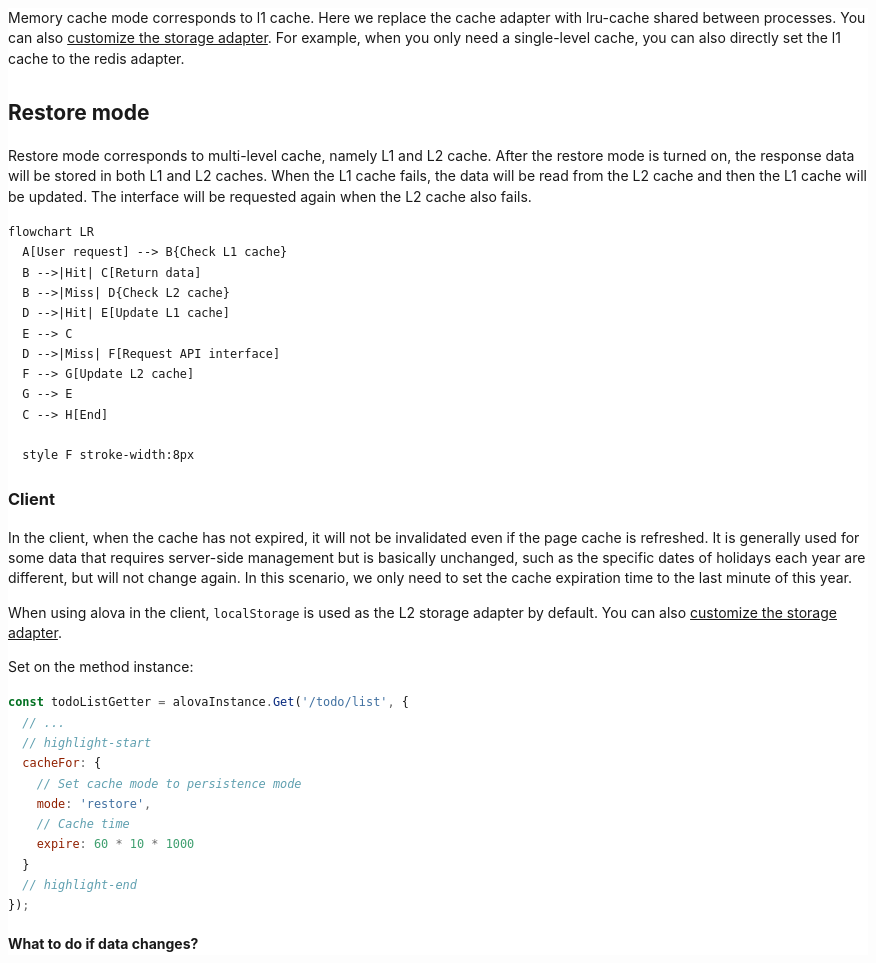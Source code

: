 Memory cache mode corresponds to l1 cache. Here we replace the cache adapter with lru-cache shared between processes. You can also [customize the storage adapter](/next/tutorial/advanced/custom/storage-adapter). For example, when you only need a single-level cache, you can also directly set the l1 cache to the redis adapter.

## Restore mode

Restore mode corresponds to multi-level cache, namely L1 and L2 cache. After the restore mode is turned on, the response data will be stored in both L1 and L2 caches. When the L1 cache fails, the data will be read from the L2 cache and then the L1 cache will be updated. The interface will be requested again when the L2 cache also fails.

```mermaid
flowchart LR
  A[User request] --> B{Check L1 cache}
  B -->|Hit| C[Return data]
  B -->|Miss| D{Check L2 cache}
  D -->|Hit| E[Update L1 cache]
  E --> C
  D -->|Miss| F[Request API interface]
  F --> G[Update L2 cache]
  G --> E
  C --> H[End]

  style F stroke-width:8px
```

### Client

In the client, when the cache has not expired, it will not be invalidated even if the page cache is refreshed. It is generally used for some data that requires server-side management but is basically unchanged, such as the specific dates of holidays each year are different, but will not change again. In this scenario, we only need to set the cache expiration time to the last minute of this year.

When using alova in the client, `localStorage` is used as the L2 storage adapter by default. You can also [customize the storage adapter](/next/tutorial/advanced/custom/storage-adapter).

Set on the method instance:

```javascript
const todoListGetter = alovaInstance.Get('/todo/list', {
  // ...
  // highlight-start
  cacheFor: {
    // Set cache mode to persistence mode
    mode: 'restore',
    // Cache time
    expire: 60 * 10 * 1000
  }
  // highlight-end
});
```

#### What to do if data changes?
